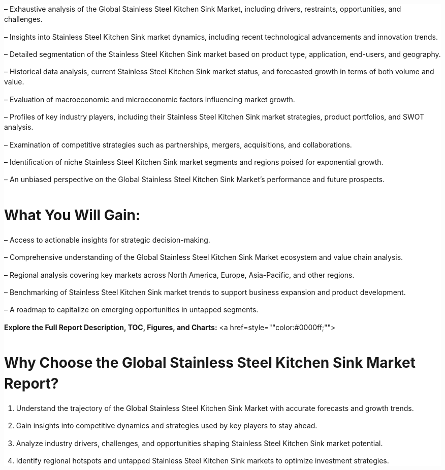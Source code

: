 – Exhaustive analysis of the Global Stainless Steel Kitchen Sink Market, including drivers, restraints, opportunities, and challenges.

– Insights into Stainless Steel Kitchen Sink market dynamics, including recent technological advancements and innovation trends.

– Detailed segmentation of the Stainless Steel Kitchen Sink market based on product type, application, end-users, and geography.

– Historical data analysis, current Stainless Steel Kitchen Sink market status, and forecasted growth in terms of both volume and value.

– Evaluation of macroeconomic and microeconomic factors influencing market growth.

– Profiles of key industry players, including their Stainless Steel Kitchen Sink market strategies, product portfolios, and SWOT analysis.

– Examination of competitive strategies such as partnerships, mergers, acquisitions, and collaborations.

– Identification of niche Stainless Steel Kitchen Sink market segments and regions poised for exponential growth.

– An unbiased perspective on the Global Stainless Steel Kitchen Sink Market’s performance and future prospects.

# <strong>What You Will Gain:</strong>

– Access to actionable insights for strategic decision-making.

– Comprehensive understanding of the Global Stainless Steel Kitchen Sink Market ecosystem and value chain analysis.

– Regional analysis covering key markets across North America, Europe, Asia-Pacific, and other regions.

– Benchmarking of Stainless Steel Kitchen Sink market trends to support business expansion and product development.

– A roadmap to capitalize on emerging opportunities in untapped segments.

<strong>Explore the Full Report Description, TOC, Figures, and Charts:</strong>
<a href=style=""color:#0000ff;""></a>

# <strong>Why Choose the Global Stainless Steel Kitchen Sink Market Report?</strong>

1. Understand the trajectory of the Global Stainless Steel Kitchen Sink Market with accurate forecasts and growth trends.

2. Gain insights into competitive dynamics and strategies used by key players to stay ahead.

3. Analyze industry drivers, challenges, and opportunities shaping Stainless Steel Kitchen Sink market potential.

4. Identify regional hotspots and untapped Stainless Steel Kitchen Sink markets to optimize investment strategies.
